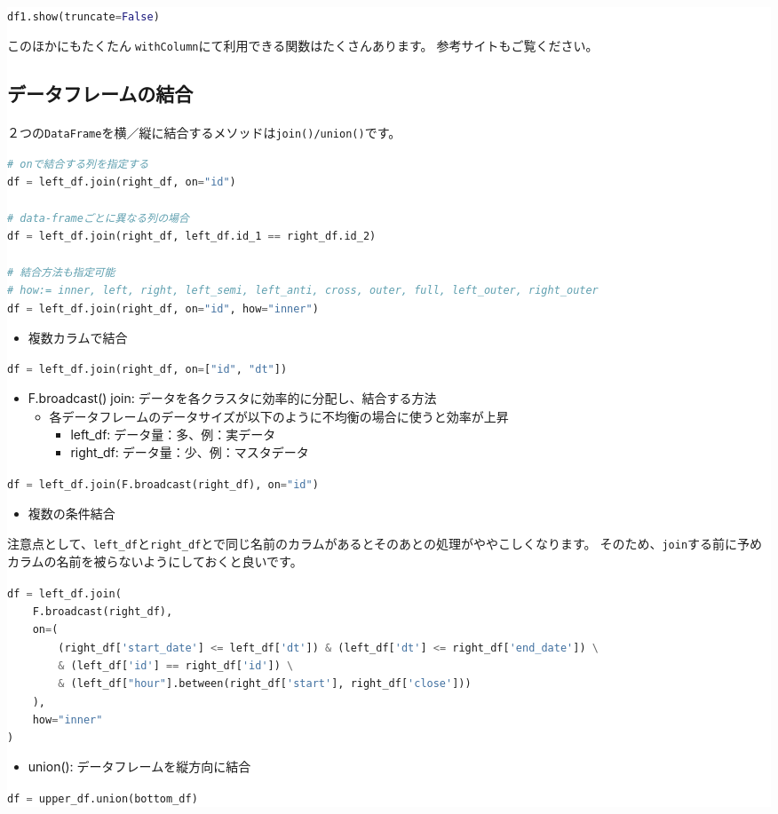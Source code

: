 ```python
df1.show(truncate=False)
```

このほかにもたくたん `withColumn`にて利用できる関数はたくさんあります。
参考サイトもご覧ください。

## データフレームの結合

２つの`DataFrame`を横／縦に結合するメソッドは`join()/union()`です。

```python
# onで結合する列を指定する
df = left_df.join(right_df, on="id")

# data-frameごとに異なる列の場合
df = left_df.join(right_df, left_df.id_1 == right_df.id_2)

# 結合方法も指定可能
# how:= inner, left, right, left_semi, left_anti, cross, outer, full, left_outer, right_outer
df = left_df.join(right_df, on="id", how="inner")
```

* 複数カラムで結合

```python
df = left_df.join(right_df, on=["id", "dt"])
```

* F.broadcast() join: データを各クラスタに効率的に分配し、結合する方法
  * 各データフレームのデータサイズが以下のように不均衡の場合に使うと効率が上昇
    * left_df: データ量：多、例：実データ
    * right_df: データ量：少、例：マスタデータ

```python
df = left_df.join(F.broadcast(right_df), on="id")
```

* 複数の条件結合

注意点として、`left_df`と`right_df`とで同じ名前のカラムがあるとそのあとの処理がややこしくなります。
そのため、`join`する前に予めカラムの名前を被らないようにしておくと良いです。

```python
df = left_df.join(
    F.broadcast(right_df),
    on=(
        (right_df['start_date'] <= left_df['dt']) & (left_df['dt'] <= right_df['end_date']) \
        & (left_df['id'] == right_df['id']) \
        & (left_df["hour"].between(right_df['start'], right_df['close']))
    ),
    how="inner"
)
```

* union(): データフレームを縦方向に結合

```python
df = upper_df.union(bottom_df)
```
